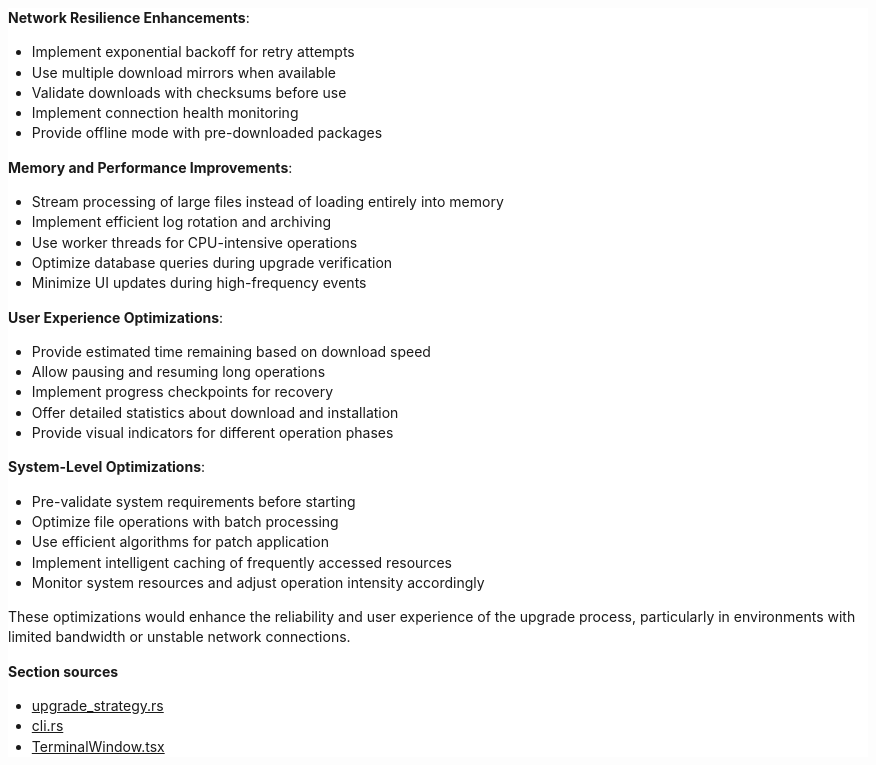 **Network Resilience Enhancements**:
- Implement exponential backoff for retry attempts
- Use multiple download mirrors when available
- Validate downloads with checksums before use
- Implement connection health monitoring
- Provide offline mode with pre-downloaded packages

**Memory and Performance Improvements**:
- Stream processing of large files instead of loading entirely into memory
- Implement efficient log rotation and archiving
- Use worker threads for CPU-intensive operations
- Optimize database queries during upgrade verification
- Minimize UI updates during high-frequency events

**User Experience Optimizations**:
- Provide estimated time remaining based on download speed
- Allow pausing and resuming long operations
- Implement progress checkpoints for recovery
- Offer detailed statistics about download and installation
- Provide visual indicators for different operation phases

**System-Level Optimizations**:
- Pre-validate system requirements before starting
- Optimize file operations with batch processing
- Use efficient algorithms for patch application
- Implement intelligent caching of frequently accessed resources
- Monitor system resources and adjust operation intensity accordingly

These optimizations would enhance the reliability and user experience of the upgrade process, particularly in environments with limited bandwidth or unstable network connections.

**Section sources**
- [upgrade_strategy.rs](file://client-core/src/upgrade_strategy.rs)
- [cli.rs](file://cli-ui/src-tauri/src/commands/cli.rs)
- [TerminalWindow.tsx](file://cli-ui/src/components/TerminalWindow.tsx)